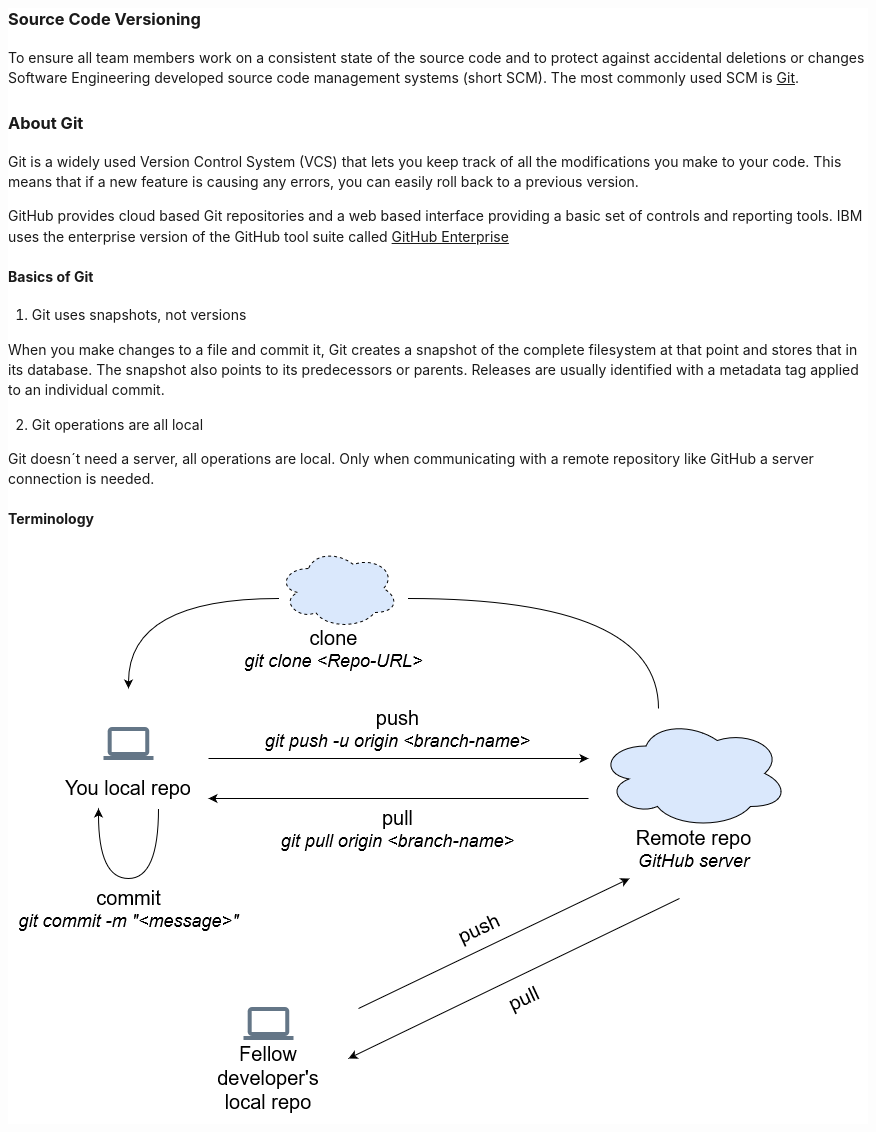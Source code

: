 ### Source Code Versioning

To ensure all team members work on a consistent state of the source code and to protect against accidental deletions or changes Software Engineering developed source code management systems (short SCM). The most commonly used SCM is [Git](https://git-scm.com/).

### About Git

Git is a widely used Version Control System (VCS) that lets you keep track of all the modifications you make to your code. This means that if a new feature is causing any errors, you can easily roll back to a previous version.

GitHub provides cloud based Git repositories and a web based interface providing a basic set of controls and reporting tools. IBM uses the enterprise version of the GitHub tool suite called [GitHub Enterprise](https://github.ibm.com/)

#### Basics of Git

1. Git uses snapshots, not versions

When you make changes to a file and commit it, Git creates a snapshot of the complete filesystem at that point and stores that in its database. The snapshot also points to its predecessors or parents. Releases are usually identified with a metadata tag applied to an individual commit.

2. Git operations are all local

Git doesn´t need a server, all operations are local. Only when communicating with a remote repository like GitHub a server connection is needed.

#### Terminology

![Git Overview](./res/img/git-repository-overview.png)
